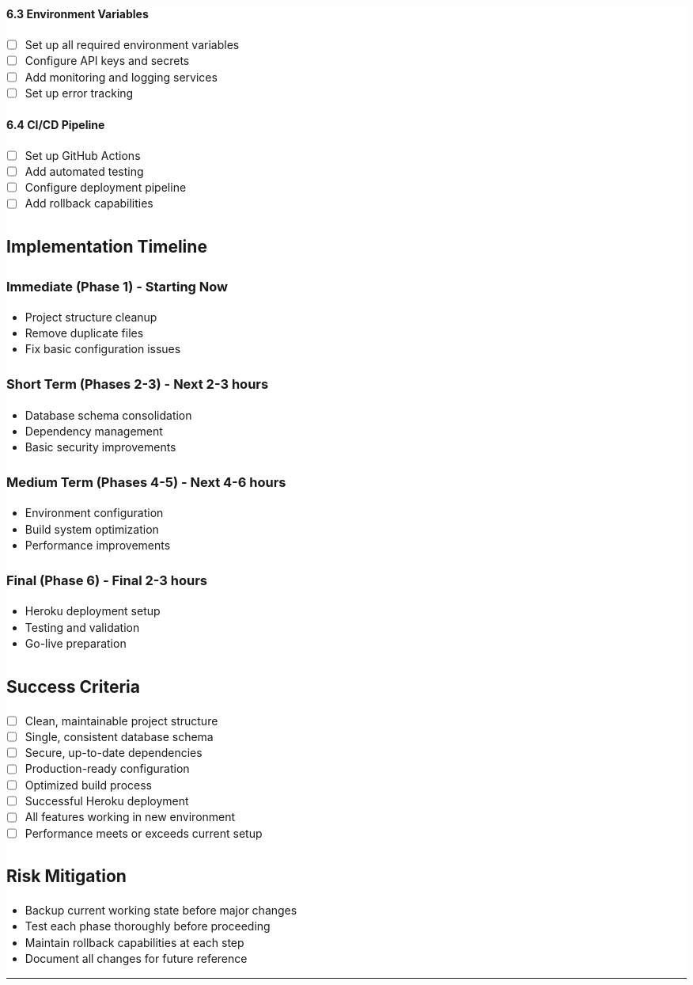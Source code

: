 #### 6.3 Environment Variables
- [ ] Set up all required environment variables
- [ ] Configure API keys and secrets
- [ ] Add monitoring and logging services
- [ ] Set up error tracking

#### 6.4 CI/CD Pipeline
- [ ] Set up GitHub Actions
- [ ] Add automated testing
- [ ] Configure deployment pipeline
- [ ] Add rollback capabilities

## Implementation Timeline

### Immediate (Phase 1) - Starting Now
- Project structure cleanup
- Remove duplicate files
- Fix basic configuration issues

### Short Term (Phases 2-3) - Next 2-3 hours
- Database schema consolidation
- Dependency management
- Basic security improvements

### Medium Term (Phases 4-5) - Next 4-6 hours
- Environment configuration
- Build system optimization
- Performance improvements

### Final (Phase 6) - Final 2-3 hours
- Heroku deployment setup
- Testing and validation
- Go-live preparation

## Success Criteria

- [ ] Clean, maintainable project structure
- [ ] Single, consistent database schema
- [ ] Secure, up-to-date dependencies
- [ ] Production-ready configuration
- [ ] Optimized build process
- [ ] Successful Heroku deployment
- [ ] All features working in new environment
- [ ] Performance meets or exceeds current setup

## Risk Mitigation

- Backup current working state before major changes
- Test each phase thoroughly before proceeding
- Maintain rollback capabilities at each step
- Document all changes for future reference

---